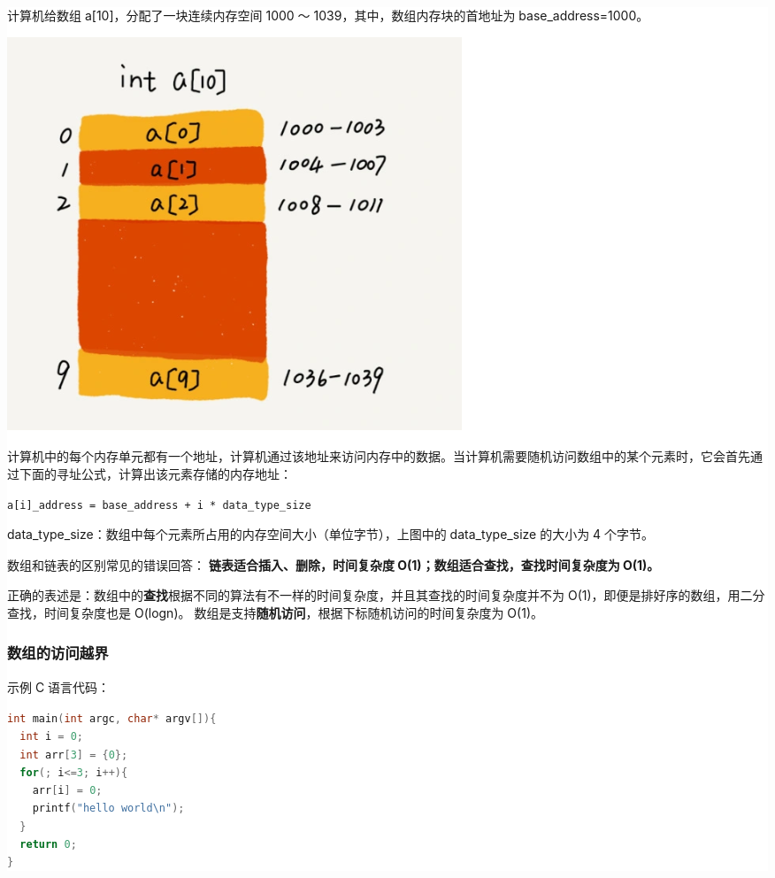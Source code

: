 计算机给数组 a[10]，分配了一块连续内存空间 1000 ～ 1039，其中，数组内存块的首地址为 base_address=1000。

![image-20230301201357663](images/image-20230301201357663.png)

计算机中的每个内存单元都有一个地址，计算机通过该地址来访问内存中的数据。当计算机需要随机访问数组中的某个元素时，它会首先通过下面的寻址公式，计算出该元素存储的内存地址：

```
a[i]_address = base_address + i * data_type_size
```

data_type_size：数组中每个元素所占用的内存空间大小（单位字节），上图中的 data_type_size 的大小为 4 个字节。

数组和链表的区别常见的错误回答： **链表适合插入、删除，时间复杂度 O(1)；数组适合查找，查找时间复杂度为 O(1)。**

正确的表述是：数组中的**查找**根据不同的算法有不一样的时间复杂度，并且其查找的时间复杂度并不为 O(1)，即便是排好序的数组，用二分查找，时间复杂度也是 O(logn)。 数组是支持**随机访问**，根据下标随机访问的时间复杂度为 O(1)。

### 数组的访问越界

示例 C 语言代码：

```c
int main(int argc, char* argv[]){
  int i = 0;
  int arr[3] = {0};
  for(; i<=3; i++){
    arr[i] = 0;
    printf("hello world\n");
  }
  return 0;
}
```
